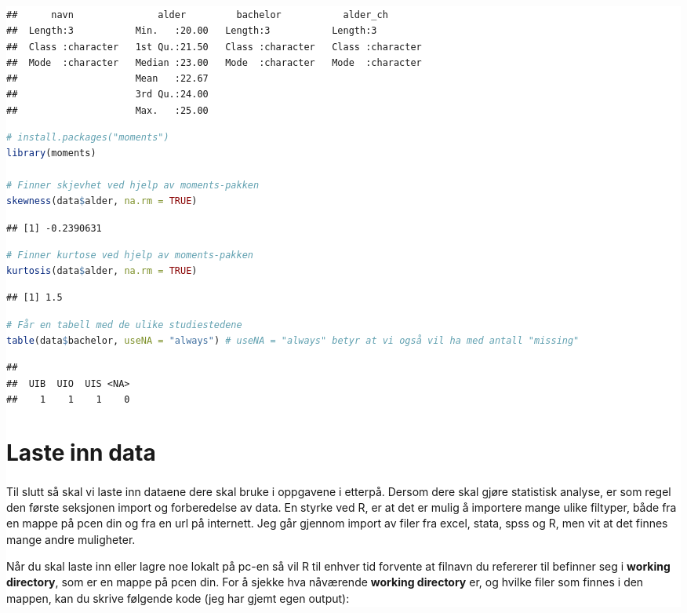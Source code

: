 ```
##      navn               alder         bachelor           alder_ch        
##  Length:3           Min.   :20.00   Length:3           Length:3          
##  Class :character   1st Qu.:21.50   Class :character   Class :character  
##  Mode  :character   Median :23.00   Mode  :character   Mode  :character  
##                     Mean   :22.67                                        
##                     3rd Qu.:24.00                                        
##                     Max.   :25.00
```

```r
# install.packages("moments")
library(moments)

# Finner skjevhet ved hjelp av moments-pakken
skewness(data$alder, na.rm = TRUE) 
```

```
## [1] -0.2390631
```

```r
# Finner kurtose ved hjelp av moments-pakken
kurtosis(data$alder, na.rm = TRUE)
```

```
## [1] 1.5
```

```r
# Får en tabell med de ulike studiestedene
table(data$bachelor, useNA = "always") # useNA = "always" betyr at vi også vil ha med antall "missing" 
```

```
## 
##  UIB  UIO  UIS <NA> 
##    1    1    1    0
```


# Laste inn data
Til slutt så skal vi laste inn dataene dere skal bruke i oppgavene i etterpå. Dersom dere skal gjøre statistisk analyse, er som regel den første seksjonen import og forberedelse av data. En styrke ved R, er at det er mulig å importere mange ulike filtyper, både fra en mappe på pcen din og fra en url på internett. Jeg går gjennom import av filer fra excel, stata, spss og R, men vit at det finnes mange andre muligheter.

Når du skal laste inn eller lagre noe lokalt på pc-en så vil R til enhver tid forvente at filnavn du refererer til befinner seg i **working directory**, som er en mappe på pcen din. For å sjekke hva nåværende **working directory** er, og hvilke filer som finnes i den mappen, kan du skrive følgende kode (jeg har gjemt egen output):

